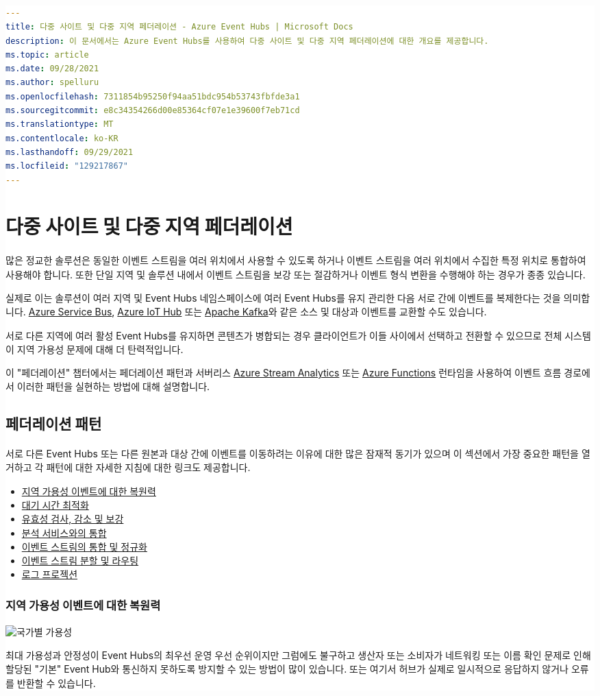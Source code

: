 ```yaml
---
title: 다중 사이트 및 다중 지역 페더레이션 - Azure Event Hubs | Microsoft Docs
description: 이 문서에서는 Azure Event Hubs를 사용하여 다중 사이트 및 다중 지역 페더레이션에 대한 개요를 제공합니다.
ms.topic: article
ms.date: 09/28/2021
ms.author: spelluru
ms.openlocfilehash: 7311854b95250f94aa51bdc954b53743fbfde3a1
ms.sourcegitcommit: e8c34354266d00e85364cf07e1e39600f7eb71cd
ms.translationtype: MT
ms.contentlocale: ko-KR
ms.lasthandoff: 09/29/2021
ms.locfileid: "129217867"
---
```

# <a name="multi-site-and-multi-region-federation"></a>다중 사이트 및 다중 지역 페더레이션

많은 정교한 솔루션은 동일한 이벤트 스트림을 여러 위치에서 사용할 수 있도록 하거나 이벤트 스트림을 여러 위치에서 수집한 특정 위치로 통합하여 사용해야 합니다. 또한 단일 지역 및 솔루션 내에서 이벤트 스트림을 보강 또는 절감하거나 이벤트 형식 변환을 수행해야 하는 경우가 종종 있습니다.

실제로 이는 솔루션이 여러 지역 및 Event Hubs 네임스페이스에 여러 Event Hubs를 유지 관리한 다음 서로 간에 이벤트를 복제한다는 것을 의미합니다. [Azure Service Bus](../service-bus-messaging/service-bus-messaging-overview.md), [Azure IoT Hub](../iot-fundamentals/iot-introduction.md) 또는 [Apache Kafka](https://kafka.apache.org)와 같은 소스 및 대상과 이벤트를 교환할 수도 있습니다. 

서로 다른 지역에 여러 활성 Event Hubs를 유지하면 콘텐츠가 병합되는 경우 클라이언트가 이들 사이에서 선택하고 전환할 수 있으므로 전체 시스템이 지역 가용성 문제에 대해 더 탄력적입니다.

이 "페더레이션" 챕터에서는 페더레이션 패턴과 서버리스 [Azure Stream Analytics](../stream-analytics/stream-analytics-introduction.md) 또는 [Azure Functions][1] 런타임을 사용하여 이벤트 흐름 경로에서 이러한 패턴을 실현하는 방법에 대해 설명합니다. 

## <a name="federation-patterns"></a>페더레이션 패턴

서로 다른 Event Hubs 또는 다른 원본과 대상 간에 이벤트를 이동하려는 이유에 대한 많은 잠재적 동기가 있으며 이 섹션에서 가장 중요한 패턴을 열거하고 각 패턴에 대한 자세한 지침에 대한 링크도 제공합니다. 

- [지역 가용성 이벤트에 대한 복원력](#resiliency-against-regional-availability-events)
- [대기 시간 최적화](#latency-optimization)
- [유효성 검사, 감소 및 보강](#validation-reduction-and-enrichment)
- [분석 서비스와의 통합](#integration-with-analytics-services)
- [이벤트 스트림의 통합 및 정규화](#consolidation-and-normalization-of-event-streams)
- [이벤트 스트림 분할 및 라우팅](#splitting-and-routing-of-event-streams)
- [로그 프로젝션](#log-projections)
  
### <a name="resiliency-against-regional-availability-events"></a>지역 가용성 이벤트에 대한 복원력 

![국가별 가용성](media/event-hubs-federation-overview/regional-availability.jpg)

최대 가용성과 안정성이 Event Hubs의 최우선 운영 우선 순위이지만 그럼에도 불구하고 생산자 또는 소비자가 네트워킹 또는 이름 확인 문제로 인해 할당된 "기본" Event Hub와 통신하지 못하도록 방지할 수 있는 방법이 많이 있습니다. 또는 여기서 허브가 실제로 일시적으로 응답하지 않거나 오류를 반환할 수 있습니다. 


[1]: event-hubs-federation-replicator-functions.md
[2]: https://github.com/Azure-Samples/azure-messaging-replication-dotnet/tree/main/functions/config/EventHubCopy
[3]: https://github.com/Azure-Samples/azure-messaging-replication-dotnet/tree/main/functions/config/EventHubCopyToServiceBus
[4]: event-hubs-federation-patterns.md#replication
[5]: event-hubs-federation-patterns.md#merge
[6]: event-hubs-federation-patterns.md#editor
[7]: event-hubs-federation-patterns.md#routing
[8]: event-hubs-federation-patterns.md#log-projection
[9]: process-data-azure-stream-analytics.md
[10]: event-hubs-federation-patterns.md#replication
[11]: event-hubs-kafka-mirror-maker-tutorial.md